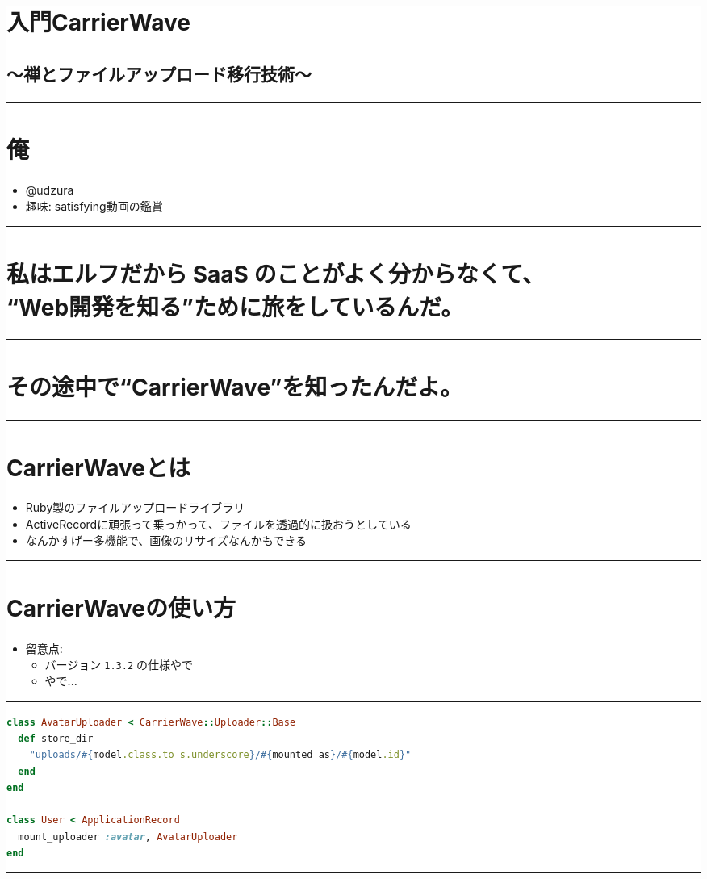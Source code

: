 # 入門CarrierWave

## 〜禅とファイルアップロード移行技術〜

----

# 俺

- @udzura
- 趣味: satisfying動画の鑑賞

---

# 私はエルフだから SaaS のことがよく分からなくて、<br>“Web開発を知る”ために旅をしているんだ。

---

# その途中で“CarrierWave”を知ったんだよ。

---

# CarrierWaveとは

- Ruby製のファイルアップロードライブラリ
- ActiveRecordに頑張って乗っかって、ファイルを透過的に扱おうとしている
- なんかすげー多機能で、画像のリサイズなんかもできる

---

# CarrierWaveの使い方

- 留意点:
  - バージョン `1.3.2` の仕様やで
  - やで...

---

```ruby
class AvatarUploader < CarrierWave::Uploader::Base
  def store_dir
    "uploads/#{model.class.to_s.underscore}/#{mounted_as}/#{model.id}"
  end
end

class User < ApplicationRecord
  mount_uploader :avatar, AvatarUploader
end
```

---